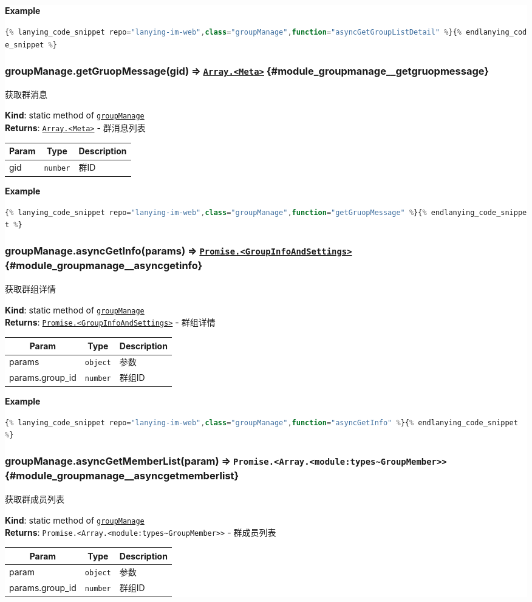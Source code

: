 **Example**  
```js
{% lanying_code_snippet repo="lanying-im-web",class="groupManage",function="asyncGetGroupListDetail" %}{% endlanying_code_snippet %}
```
### groupManage.getGruopMessage(gid) ⇒ [<code>Array.&lt;Meta&gt;</code>](types.md#module_types__meta) {#module_groupmanage__getgruopmessage}
获取群消息

**Kind**: static method of [<code>groupManage</code>](#module_groupmanage)  
**Returns**: [<code>Array.&lt;Meta&gt;</code>](types.md#module_types__meta) - 群消息列表  

| Param | Type | Description |
| --- | --- | --- |
| gid | <code>number</code> | 群ID |

**Example**  
```js
{% lanying_code_snippet repo="lanying-im-web",class="groupManage",function="getGruopMessage" %}{% endlanying_code_snippet %}
```
### groupManage.asyncGetInfo(params) ⇒ [<code>Promise.&lt;GroupInfoAndSettings&gt;</code>](types.md#module_types__groupinfoandsettings) {#module_groupmanage__asyncgetinfo}
获取群组详情

**Kind**: static method of [<code>groupManage</code>](#module_groupmanage)  
**Returns**: [<code>Promise.&lt;GroupInfoAndSettings&gt;</code>](types.md#module_types__groupinfoandsettings) - 群组详情  

| Param | Type | Description |
| --- | --- | --- |
| params | <code>object</code> | 参数 |
| params.group_id | <code>number</code> | 群组ID |

**Example**  
```js
{% lanying_code_snippet repo="lanying-im-web",class="groupManage",function="asyncGetInfo" %}{% endlanying_code_snippet %}
```
### groupManage.asyncGetMemberList(param) ⇒ <code>Promise.&lt;Array.&lt;module:types~GroupMember&gt;&gt;</code> {#module_groupmanage__asyncgetmemberlist}
获取群成员列表

**Kind**: static method of [<code>groupManage</code>](#module_groupmanage)  
**Returns**: <code>Promise.&lt;Array.&lt;module:types~GroupMember&gt;&gt;</code> - 群成员列表  

| Param | Type | Description |
| --- | --- | --- |
| param | <code>object</code> | 参数 |
| params.group_id | <code>number</code> | 群组ID |
